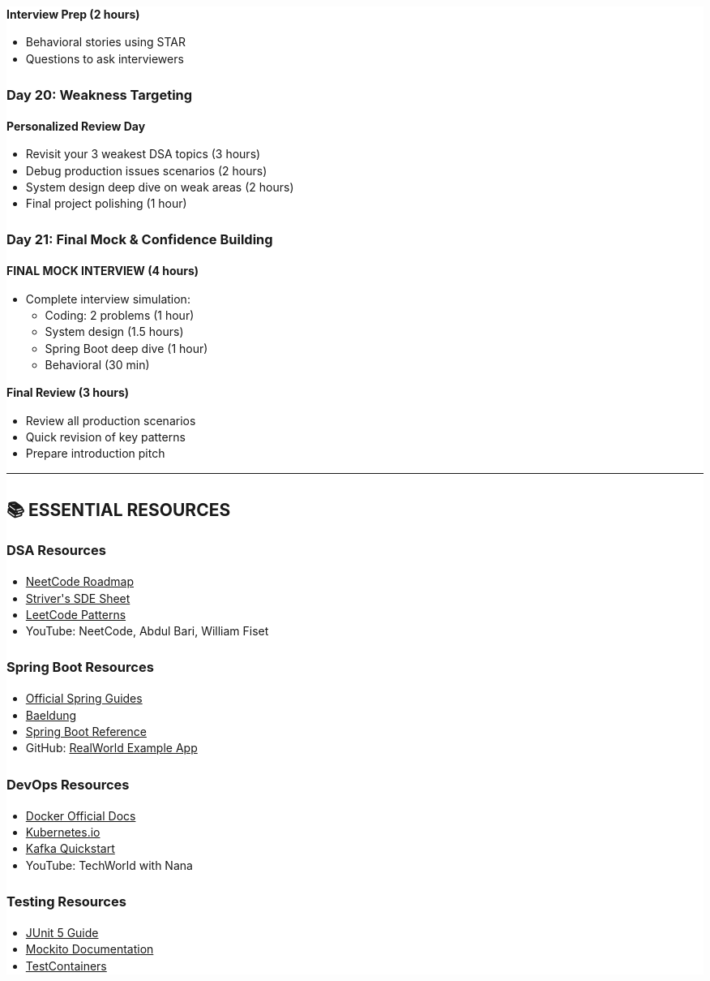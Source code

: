 **Interview Prep (2 hours)**
- Behavioral stories using STAR
- Questions to ask interviewers

### Day 20: Weakness Targeting
**Personalized Review Day**
- Revisit your 3 weakest DSA topics (3 hours)
- Debug production issues scenarios (2 hours)
- System design deep dive on weak areas (2 hours)
- Final project polishing (1 hour)

### Day 21: Final Mock & Confidence Building
**FINAL MOCK INTERVIEW (4 hours)**
- Complete interview simulation:
  - Coding: 2 problems (1 hour)
  - System design (1.5 hours)
  - Spring Boot deep dive (1 hour)
  - Behavioral (30 min)

**Final Review (3 hours)**
- Review all production scenarios
- Quick revision of key patterns
- Prepare introduction pitch

---

## 📚 ESSENTIAL RESOURCES

### DSA Resources
- [NeetCode Roadmap](https://neetcode.io/roadmap)
- [Striver's SDE Sheet](https://takeuforward.org/interviews/strivers-sde-sheet-top-coding-interview-problems/)
- [LeetCode Patterns](https://seanprashad.com/leetcode-patterns/)
- YouTube: NeetCode, Abdul Bari, William Fiset

### Spring Boot Resources
- [Official Spring Guides](https://spring.io/guides)
- [Baeldung](https://www.baeldung.com/)
- [Spring Boot Reference](https://docs.spring.io/spring-boot/docs/current/reference/htmlsingle/)
- GitHub: [RealWorld Example App](https://github.com/gothinkster/spring-boot-realworld-example-app)

### DevOps Resources
- [Docker Official Docs](https://docs.docker.com/)
- [Kubernetes.io](https://kubernetes.io/docs/tutorials/)
- [Kafka Quickstart](https://kafka.apache.org/quickstart)
- YouTube: TechWorld with Nana

### Testing Resources
- [JUnit 5 Guide](https://junit.org/junit5/docs/current/user-guide/)
- [Mockito Documentation](https://javadoc.io/doc/org.mockito/mockito-core/latest/org/mockito/Mockito.html)
- [TestContainers](https://www.testcontainers.org/)
